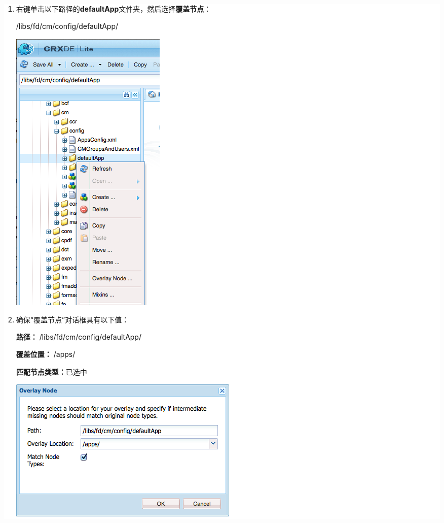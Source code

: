    1. 右键单击以下路径的&#x200B;**defaultApp**&#x200B;文件夹，然后选择&#x200B;**覆盖节点**：

      /libs/fd/cm/config/defaultApp/

      ![覆盖节点](assets/1_defaultapp.png)

   1. 确保“覆盖节点”对话框具有以下值：

      **路径：** /libs/fd/cm/config/defaultApp/

      **覆盖位置：** /apps/

      **匹配节点类型：**&#x200B;已选中

      ![覆盖节点](assets/2_defaultappoverlaynode.png)
